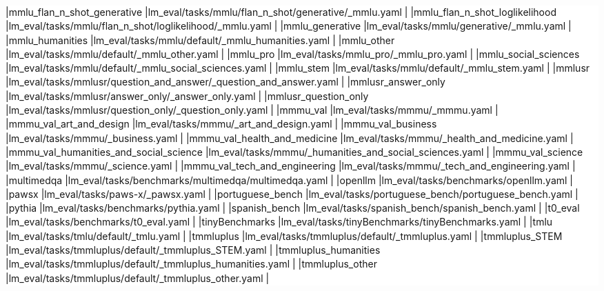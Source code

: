 |mmlu_flan_n_shot_generative                     |lm_eval/tasks/mmlu/flan_n_shot/generative/_mmlu.yaml                                                                                         |
|mmlu_flan_n_shot_loglikelihood                  |lm_eval/tasks/mmlu/flan_n_shot/loglikelihood/_mmlu.yaml                                                                                      |
|mmlu_generative                                 |lm_eval/tasks/mmlu/generative/_mmlu.yaml                                                                                                     |
|mmlu_humanities                                 |lm_eval/tasks/mmlu/default/_mmlu_humanities.yaml                                                                                             |
|mmlu_other                                      |lm_eval/tasks/mmlu/default/_mmlu_other.yaml                                                                                                  |
|mmlu_pro                                        |lm_eval/tasks/mmlu_pro/_mmlu_pro.yaml                                                                                                        |
|mmlu_social_sciences                            |lm_eval/tasks/mmlu/default/_mmlu_social_sciences.yaml                                                                                        |
|mmlu_stem                                       |lm_eval/tasks/mmlu/default/_mmlu_stem.yaml                                                                                                   |
|mmlusr                                          |lm_eval/tasks/mmlusr/question_and_answer/_question_and_answer.yaml                                                                           |
|mmlusr_answer_only                              |lm_eval/tasks/mmlusr/answer_only/_answer_only.yaml                                                                                           |
|mmlusr_question_only                            |lm_eval/tasks/mmlusr/question_only/_question_only.yaml                                                                                       |
|mmmu_val                                        |lm_eval/tasks/mmmu/_mmmu.yaml                                                                                                                |
|mmmu_val_art_and_design                         |lm_eval/tasks/mmmu/_art_and_design.yaml                                                                                                      |
|mmmu_val_business                               |lm_eval/tasks/mmmu/_business.yaml                                                                                                            |
|mmmu_val_health_and_medicine                    |lm_eval/tasks/mmmu/_health_and_medicine.yaml                                                                                                 |
|mmmu_val_humanities_and_social_science          |lm_eval/tasks/mmmu/_humanities_and_social_sciences.yaml                                                                                      |
|mmmu_val_science                                |lm_eval/tasks/mmmu/_science.yaml                                                                                                             |
|mmmu_val_tech_and_engineering                   |lm_eval/tasks/mmmu/_tech_and_engineering.yaml                                                                                                |
|multimedqa                                      |lm_eval/tasks/benchmarks/multimedqa/multimedqa.yaml                                                                                          |
|openllm                                         |lm_eval/tasks/benchmarks/openllm.yaml                                                                                                        |
|pawsx                                           |lm_eval/tasks/paws-x/_pawsx.yaml                                                                                                             |
|portuguese_bench                                |lm_eval/tasks/portuguese_bench/portuguese_bench.yaml                                                                                         |
|pythia                                          |lm_eval/tasks/benchmarks/pythia.yaml                                                                                                         |
|spanish_bench                                   |lm_eval/tasks/spanish_bench/spanish_bench.yaml                                                                                               |
|t0_eval                                         |lm_eval/tasks/benchmarks/t0_eval.yaml                                                                                                        |
|tinyBenchmarks                                  |lm_eval/tasks/tinyBenchmarks/tinyBenchmarks.yaml                                                                                             |
|tmlu                                            |lm_eval/tasks/tmlu/default/_tmlu.yaml                                                                                                        |
|tmmluplus                                       |lm_eval/tasks/tmmluplus/default/_tmmluplus.yaml                                                                                              |
|tmmluplus_STEM                                  |lm_eval/tasks/tmmluplus/default/_tmmluplus_STEM.yaml                                                                                         |
|tmmluplus_humanities                            |lm_eval/tasks/tmmluplus/default/_tmmluplus_humanities.yaml                                                                                   |
|tmmluplus_other                                 |lm_eval/tasks/tmmluplus/default/_tmmluplus_other.yaml                                                                                        |